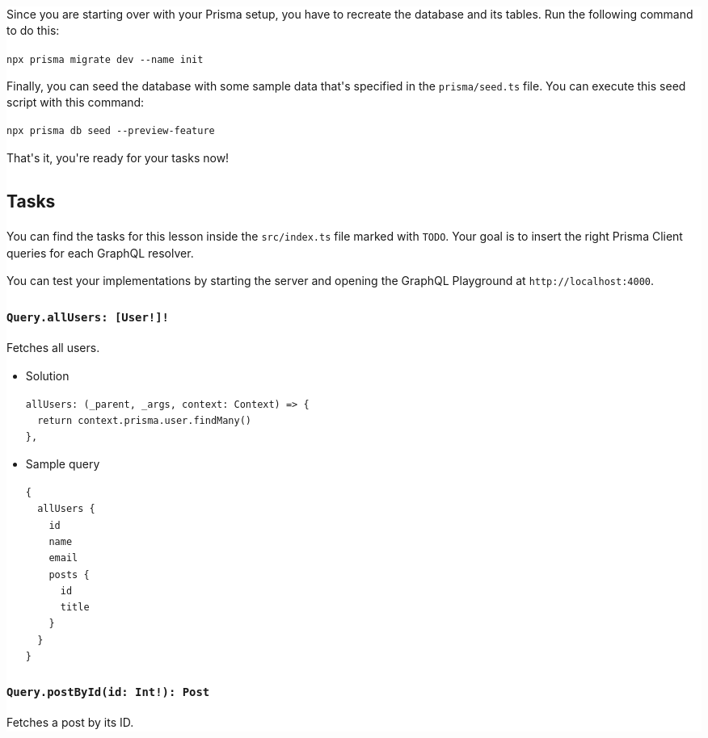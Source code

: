 Since you are starting over with your Prisma setup, you have to recreate the database and its tables. Run the following command to do this:

```tsx
npx prisma migrate dev --name init
```

Finally, you can seed the database with some sample data that's specified in the `prisma/seed.ts` file. You can execute this seed script with this command:

```tsx
npx prisma db seed --preview-feature
```

That's it, you're ready for your tasks now!

## Tasks

You can find the tasks for this lesson inside the `src/index.ts` file marked with `TODO`. Your goal is to insert the right Prisma Client queries for each GraphQL resolver.

You can test your implementations by starting the server and opening the GraphQL Playground at `http://localhost:4000`.

### `Query.allUsers: [User!]!`

Fetches all users.

- Solution
    
    ```tsx
    allUsers: (_parent, _args, context: Context) => {
      return context.prisma.user.findMany()
    },
    ```
    
- Sample query
    
    ```graphql
    {
      allUsers {
        id
        name
        email
        posts {
          id
          title
        }
      }
    }
    ```
    

### `Query.postById(id: Int!): Post`

Fetches a post by its ID.
